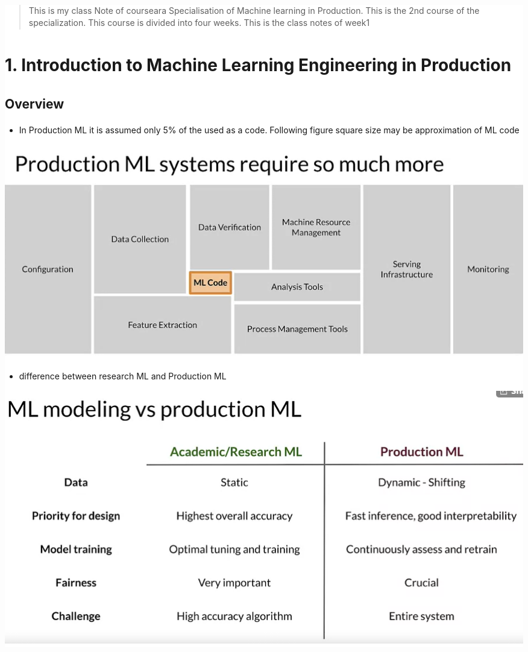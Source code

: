 > This is my class Note of courseara Specialisation of Machine learning in Production. This is the 2nd course of the specialization. This course is divided into four weeks. This is the class notes of week1



# 1. Introduction to Machine Learning Engineering in Production

## Overview

* In Production ML it is assumed only 5% of the used as a code. Following figure square size may be approximation of ML code

<div>
<img src='../images/ML_Production_figure.png' alt='ML code fig'>
</div>

* difference between research ML and Production ML

<div>
<img src='../images/differnce.png' alt='diff'>
